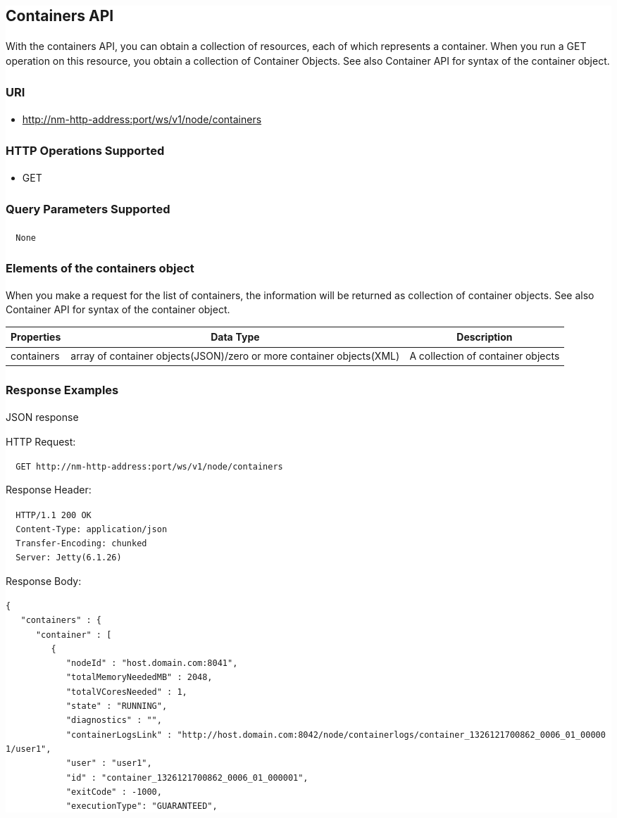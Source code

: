 
## Containers API

With the containers API, you can obtain a collection of resources, each of which represents a container. When you run a GET operation on this resource, you obtain a collection of Container Objects. See also Container API for syntax of the container object.

### URI

  * <http://nm-http-address:port/ws/v1/node/containers>



### HTTP Operations Supported

  * GET



### Query Parameters Supported
    
    
      None
    

### Elements of the containers object

When you make a request for the list of containers, the information will be returned as collection of container objects. See also Container API for syntax of the container object.

Properties  |  Data Type  |  Description   
---|---|---  
containers  |  array of container objects(JSON)/zero or more container objects(XML)  |  A collection of container objects   
  
### Response Examples

JSON response

HTTP Request:
    
    
      GET http://nm-http-address:port/ws/v1/node/containers
    

Response Header:
    
    
      HTTP/1.1 200 OK
      Content-Type: application/json
      Transfer-Encoding: chunked
      Server: Jetty(6.1.26)
    

Response Body:
    
    
    {
       "containers" : {
          "container" : [
             {
                "nodeId" : "host.domain.com:8041",
                "totalMemoryNeededMB" : 2048,
                "totalVCoresNeeded" : 1,
                "state" : "RUNNING",
                "diagnostics" : "",
                "containerLogsLink" : "http://host.domain.com:8042/node/containerlogs/container_1326121700862_0006_01_000001/user1",
                "user" : "user1",
                "id" : "container_1326121700862_0006_01_000001",
                "exitCode" : -1000,
                "executionType": "GUARANTEED",